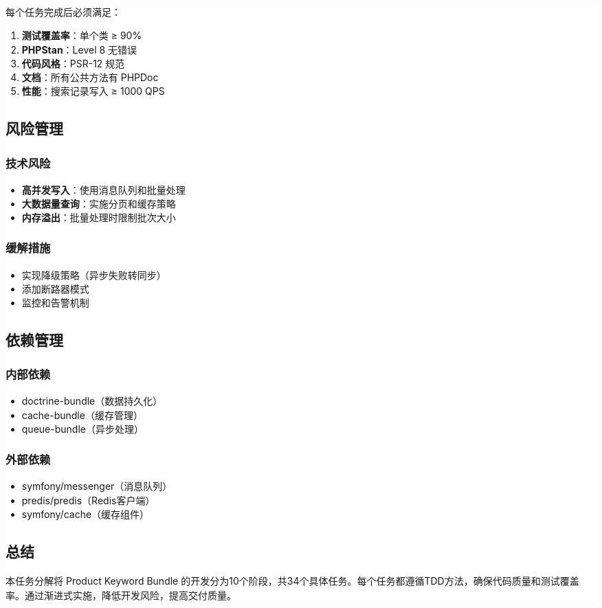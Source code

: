 每个任务完成后必须满足：

1. **测试覆盖率**：单个类 ≥ 90%
2. **PHPStan**：Level 8 无错误
3. **代码风格**：PSR-12 规范
4. **文档**：所有公共方法有 PHPDoc
5. **性能**：搜索记录写入 ≥ 1000 QPS

## 风险管理

### 技术风险
- **高并发写入**：使用消息队列和批量处理
- **大数据量查询**：实施分页和缓存策略
- **内存溢出**：批量处理时限制批次大小

### 缓解措施
- 实现降级策略（异步失败转同步）
- 添加断路器模式
- 监控和告警机制

## 依赖管理

### 内部依赖
- doctrine-bundle（数据持久化）
- cache-bundle（缓存管理）
- queue-bundle（异步处理）

### 外部依赖
- symfony/messenger（消息队列）
- predis/predis（Redis客户端）
- symfony/cache（缓存组件）

## 总结

本任务分解将 Product Keyword Bundle 的开发分为10个阶段，共34个具体任务。每个任务都遵循TDD方法，确保代码质量和测试覆盖率。通过渐进式实施，降低开发风险，提高交付质量。